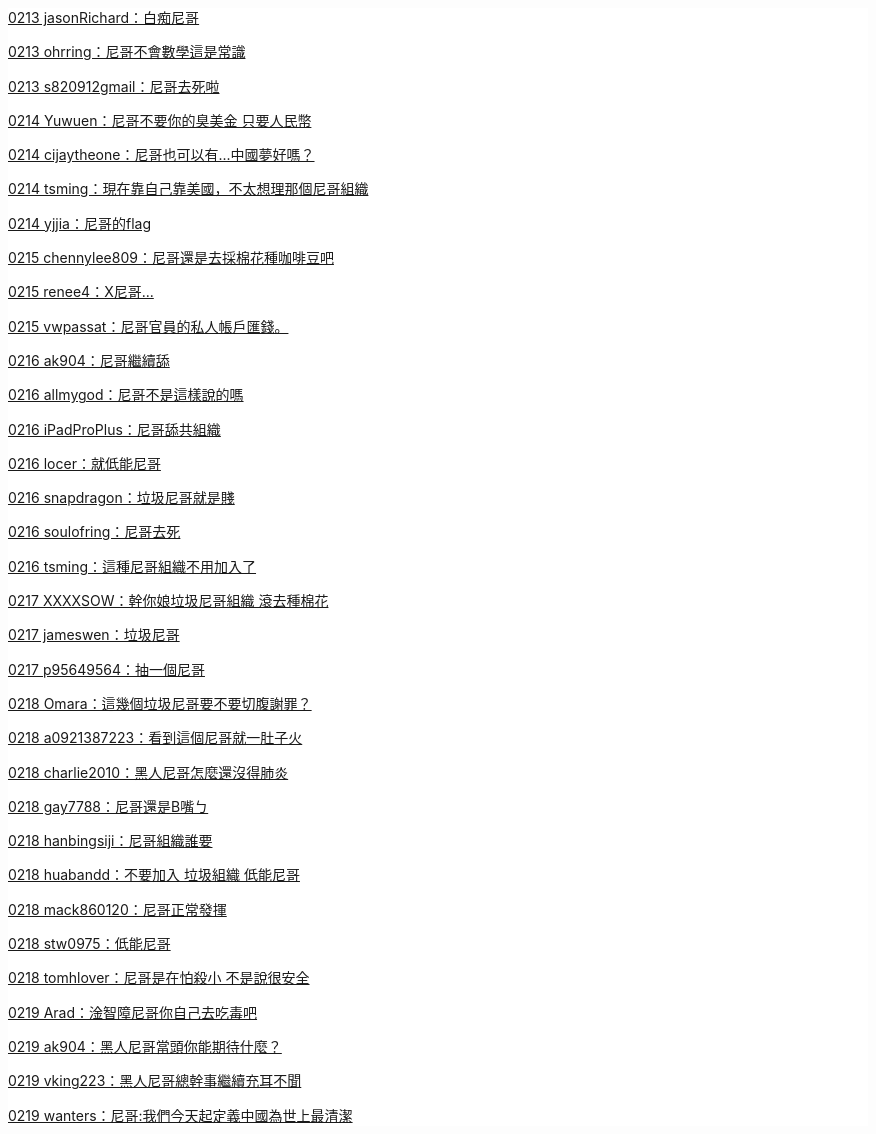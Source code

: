 [0213 jasonRichard：白痴尼哥](https://www.ptt.cc/bbs/Gossiping/M.1581587562.A.79F.html)

[0213 ohrring：尼哥不會數學這是常識](https://www.ptt.cc/bbs/Gossiping/M.1581560151.A.5BB.html)

[0213 s820912gmail：尼哥去死啦](https://www.ptt.cc/bbs/Gossiping/M.1581572230.A.4AD.html)

[0214 Yuwuen：尼哥不要你的臭美金 只要人民幣](https://www.ptt.cc/bbs/Gossiping/M.1581654905.A.3E1.html)

[0214 cijaytheone：尼哥也可以有...中國夢好嗎？](https://www.ptt.cc/bbs/Gossiping/M.1581646722.A.8AF.html)

[0214 tsming：現在靠自己靠美國，不太想理那個尼哥組織](https://www.ptt.cc/bbs/Gossiping/M.1581693558.A.FE9.html)

[0214 yjjia：尼哥的flag](https://www.ptt.cc/bbs/Gossiping/M.1581681794.A.C8C.html)

[0215 chennylee809：尼哥還是去採棉花種咖啡豆吧](https://www.ptt.cc/bbs/Gossiping/M.1581767946.A.F1E.html)

[0215 renee4：X尼哥...](https://www.ptt.cc/bbs/Gossiping/M.1581739215.A.69A.html)

[0215 vwpassat：尼哥官員的私人帳戶匯錢。](https://www.ptt.cc/bbs/Gossiping/M.1581782367.A.6BB.html)

[0216 ak904：尼哥繼續舔](https://www.ptt.cc/bbs/Gossiping/M.1581825155.A.1D6.html)

[0216 allmygod：尼哥不是這樣說的嗎](https://www.ptt.cc/bbs/Gossiping/M.1581832188.A.BD7.html)

[0216 iPadProPlus：尼哥舔共組織](https://www.ptt.cc/bbs/Gossiping/M.1581831511.A.040.html)

[0216 locer：就低能尼哥](https://www.ptt.cc/bbs/Gossiping/M.1581826459.A.8D4.html)

[0216 snapdragon：垃圾尼哥就是賤](https://www.ptt.cc/bbs/Gossiping/M.1581824842.A.6C9.html)

[0216 soulofring：尼哥去死](https://www.ptt.cc/bbs/Gossiping/M.1581818548.A.D65.html)

[0216 tsming：這種尼哥組織不用加入了](https://www.ptt.cc/bbs/Gossiping/M.1581825118.A.1D6.html)

[0217 XXXXSOW：幹你娘垃圾尼哥組織 滾去種棉花](https://www.ptt.cc/bbs/Gossiping/M.1581940673.A.EC9.html)

[0217 jameswen：垃圾尼哥](https://www.ptt.cc/bbs/Gossiping/M.1581922930.A.CF2.html)

[0217 p95649564：抽一個尼哥](https://www.ptt.cc/bbs/Gossiping/M.1581910595.A.159.html)

[0218 Omara：這幾個垃圾尼哥要不要切腹謝罪？](https://www.ptt.cc/bbs/Gossiping/M.1581956904.A.129.html)

[0218 a0921387223：看到這個尼哥就一肚子火](https://www.ptt.cc/bbs/Gossiping/M.1581982815.A.862.html)

[0218 charlie2010：黑人尼哥怎麼還沒得肺炎](https://www.ptt.cc/bbs/Gossiping/M.1581983039.A.917.html)

[0218 gay7788：尼哥還是B嘴ㄅ](https://www.ptt.cc/bbs/Gossiping/M.1582012695.A.397.html)

[0218 hanbingsiji：尼哥組織誰要](https://www.ptt.cc/bbs/Gossiping/M.1581963696.A.23D.html)

[0218 huabandd：不要加入 垃圾組織 低能尼哥](https://www.ptt.cc/bbs/Gossiping/M.1582041442.A.E52.html)

[0218 mack860120：尼哥正常發揮](https://www.ptt.cc/bbs/Gossiping/M.1582004837.A.6C5.html)

[0218 stw0975：低能尼哥](https://www.ptt.cc/bbs/Gossiping/M.1582031153.A.E13.html)

[0218 tomhlover：尼哥是在怕殺小 不是說很安全](https://www.ptt.cc/bbs/Gossiping/M.1582000421.A.242.html)

[0219 Arad：淦智障尼哥你自己去吃毒吧](https://www.ptt.cc/bbs/Gossiping/M.1582076211.A.2CB.html)

[0219 ak904：黑人尼哥當頭你能期待什麼？](https://www.ptt.cc/bbs/Gossiping/M.1582078594.A.684.html)

[0219 vking223：黑人尼哥總幹事繼續充耳不聞](https://www.ptt.cc/bbs/Gossiping/M.1582077305.A.F0D.html)

[0219 wanters：尼哥:我們今天起定義中國為世上最清潔](https://www.ptt.cc/bbs/Gossiping/M.1582124157.A.68A.html)
